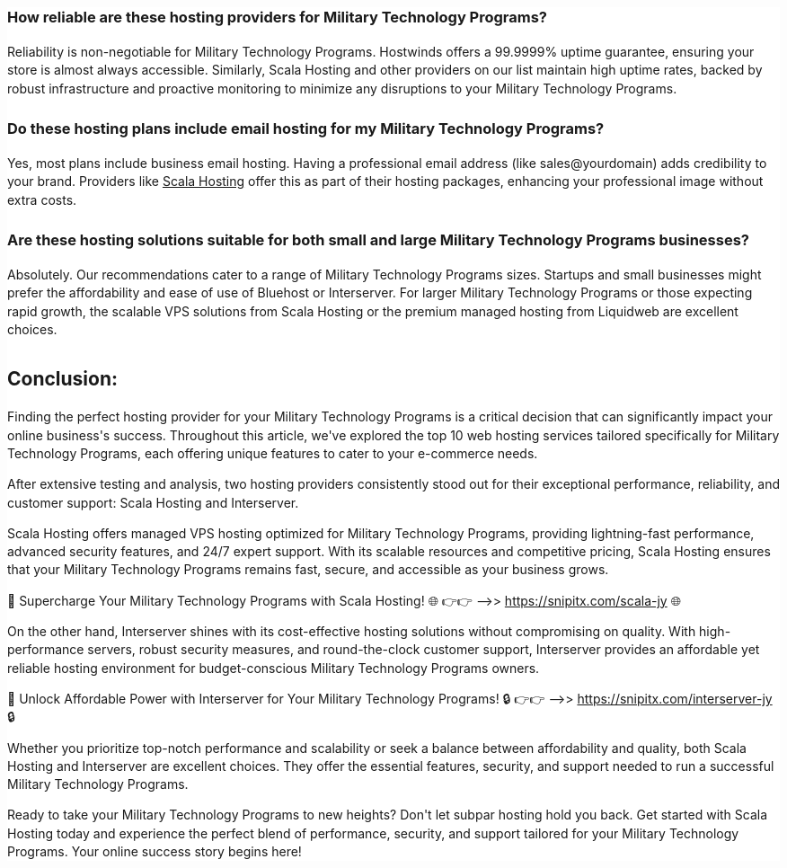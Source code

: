 ### How reliable are these hosting providers for Military Technology Programs? 
Reliability is non-negotiable for Military Technology Programs. Hostwinds offers a 99.9999% uptime guarantee, ensuring your store is almost always accessible. Similarly, Scala Hosting and other providers on our list maintain high uptime rates, backed by robust infrastructure and proactive monitoring to minimize any disruptions to your Military Technology Programs.

### Do these hosting plans include email hosting for my Military Technology Programs? 
Yes, most plans include business email hosting. Having a professional email address (like sales@yourdomain) adds credibility to your brand. Providers like [Scala Hosting](https://snipitx.com/scala-jy) offer this as part of their hosting packages, enhancing your professional image without extra costs.

### Are these hosting solutions suitable for both small and large Military Technology Programs businesses? 
Absolutely. Our recommendations cater to a range of Military Technology Programs sizes. Startups and small businesses might prefer the affordability and ease of use of Bluehost or Interserver. For larger Military Technology Programs or those expecting rapid growth, the scalable VPS solutions from Scala Hosting or the premium managed hosting from Liquidweb are excellent choices.

## Conclusion:

Finding the perfect hosting provider for your Military Technology Programs is a critical decision that can significantly impact your online business's success. Throughout this article, we've explored the top 10 web hosting services tailored specifically for Military Technology Programs, each offering unique features to cater to your e-commerce needs.

After extensive testing and analysis, two hosting providers consistently stood out for their exceptional performance, reliability, and customer support: Scala Hosting and Interserver.

Scala Hosting offers managed VPS hosting optimized for Military Technology Programs, providing lightning-fast performance, advanced security features, and 24/7 expert support. With its scalable resources and competitive pricing, Scala Hosting ensures that your Military Technology Programs remains fast, secure, and accessible as your business grows.

🚀 Supercharge Your Military Technology Programs with Scala Hosting! 🌐
👉👉 -->> https://snipitx.com/scala-jy 🌐

On the other hand, Interserver shines with its cost-effective hosting solutions without compromising on quality. With high-performance servers, robust security measures, and round-the-clock customer support, Interserver provides an affordable yet reliable hosting environment for budget-conscious Military Technology Programs owners.

💸 Unlock Affordable Power with Interserver for Your Military Technology Programs! 🔒
👉👉 -->> https://snipitx.com/interserver-jy 🔒

Whether you prioritize top-notch performance and scalability or seek a balance between affordability and quality, both Scala Hosting and Interserver are excellent choices. They offer the essential features, security, and support needed to run a successful Military Technology Programs.

Ready to take your Military Technology Programs to new heights? Don't let subpar hosting hold you back. Get started with Scala Hosting today and experience the perfect blend of performance, security, and support tailored for your Military Technology Programs. Your online success story begins here!
